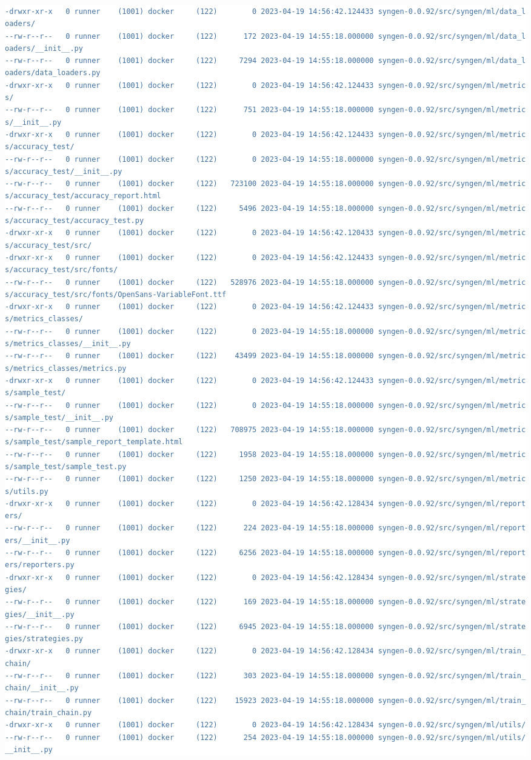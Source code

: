 ```diff
-drwxr-xr-x   0 runner    (1001) docker     (122)        0 2023-04-19 14:56:42.124433 syngen-0.0.92/src/syngen/ml/data_loaders/
--rw-r--r--   0 runner    (1001) docker     (122)      172 2023-04-19 14:55:18.000000 syngen-0.0.92/src/syngen/ml/data_loaders/__init__.py
--rw-r--r--   0 runner    (1001) docker     (122)     7294 2023-04-19 14:55:18.000000 syngen-0.0.92/src/syngen/ml/data_loaders/data_loaders.py
-drwxr-xr-x   0 runner    (1001) docker     (122)        0 2023-04-19 14:56:42.124433 syngen-0.0.92/src/syngen/ml/metrics/
--rw-r--r--   0 runner    (1001) docker     (122)      751 2023-04-19 14:55:18.000000 syngen-0.0.92/src/syngen/ml/metrics/__init__.py
-drwxr-xr-x   0 runner    (1001) docker     (122)        0 2023-04-19 14:56:42.124433 syngen-0.0.92/src/syngen/ml/metrics/accuracy_test/
--rw-r--r--   0 runner    (1001) docker     (122)        0 2023-04-19 14:55:18.000000 syngen-0.0.92/src/syngen/ml/metrics/accuracy_test/__init__.py
--rw-r--r--   0 runner    (1001) docker     (122)   723100 2023-04-19 14:55:18.000000 syngen-0.0.92/src/syngen/ml/metrics/accuracy_test/accuracy_report.html
--rw-r--r--   0 runner    (1001) docker     (122)     5496 2023-04-19 14:55:18.000000 syngen-0.0.92/src/syngen/ml/metrics/accuracy_test/accuracy_test.py
-drwxr-xr-x   0 runner    (1001) docker     (122)        0 2023-04-19 14:56:42.120433 syngen-0.0.92/src/syngen/ml/metrics/accuracy_test/src/
-drwxr-xr-x   0 runner    (1001) docker     (122)        0 2023-04-19 14:56:42.124433 syngen-0.0.92/src/syngen/ml/metrics/accuracy_test/src/fonts/
--rw-r--r--   0 runner    (1001) docker     (122)   528976 2023-04-19 14:55:18.000000 syngen-0.0.92/src/syngen/ml/metrics/accuracy_test/src/fonts/OpenSans-VariableFont.ttf
-drwxr-xr-x   0 runner    (1001) docker     (122)        0 2023-04-19 14:56:42.124433 syngen-0.0.92/src/syngen/ml/metrics/metrics_classes/
--rw-r--r--   0 runner    (1001) docker     (122)        0 2023-04-19 14:55:18.000000 syngen-0.0.92/src/syngen/ml/metrics/metrics_classes/__init__.py
--rw-r--r--   0 runner    (1001) docker     (122)    43499 2023-04-19 14:55:18.000000 syngen-0.0.92/src/syngen/ml/metrics/metrics_classes/metrics.py
-drwxr-xr-x   0 runner    (1001) docker     (122)        0 2023-04-19 14:56:42.124433 syngen-0.0.92/src/syngen/ml/metrics/sample_test/
--rw-r--r--   0 runner    (1001) docker     (122)        0 2023-04-19 14:55:18.000000 syngen-0.0.92/src/syngen/ml/metrics/sample_test/__init__.py
--rw-r--r--   0 runner    (1001) docker     (122)   708975 2023-04-19 14:55:18.000000 syngen-0.0.92/src/syngen/ml/metrics/sample_test/sample_report_template.html
--rw-r--r--   0 runner    (1001) docker     (122)     1958 2023-04-19 14:55:18.000000 syngen-0.0.92/src/syngen/ml/metrics/sample_test/sample_test.py
--rw-r--r--   0 runner    (1001) docker     (122)     1250 2023-04-19 14:55:18.000000 syngen-0.0.92/src/syngen/ml/metrics/utils.py
-drwxr-xr-x   0 runner    (1001) docker     (122)        0 2023-04-19 14:56:42.128434 syngen-0.0.92/src/syngen/ml/reporters/
--rw-r--r--   0 runner    (1001) docker     (122)      224 2023-04-19 14:55:18.000000 syngen-0.0.92/src/syngen/ml/reporters/__init__.py
--rw-r--r--   0 runner    (1001) docker     (122)     6256 2023-04-19 14:55:18.000000 syngen-0.0.92/src/syngen/ml/reporters/reporters.py
-drwxr-xr-x   0 runner    (1001) docker     (122)        0 2023-04-19 14:56:42.128434 syngen-0.0.92/src/syngen/ml/strategies/
--rw-r--r--   0 runner    (1001) docker     (122)      169 2023-04-19 14:55:18.000000 syngen-0.0.92/src/syngen/ml/strategies/__init__.py
--rw-r--r--   0 runner    (1001) docker     (122)     6945 2023-04-19 14:55:18.000000 syngen-0.0.92/src/syngen/ml/strategies/strategies.py
-drwxr-xr-x   0 runner    (1001) docker     (122)        0 2023-04-19 14:56:42.128434 syngen-0.0.92/src/syngen/ml/train_chain/
--rw-r--r--   0 runner    (1001) docker     (122)      303 2023-04-19 14:55:18.000000 syngen-0.0.92/src/syngen/ml/train_chain/__init__.py
--rw-r--r--   0 runner    (1001) docker     (122)    15923 2023-04-19 14:55:18.000000 syngen-0.0.92/src/syngen/ml/train_chain/train_chain.py
-drwxr-xr-x   0 runner    (1001) docker     (122)        0 2023-04-19 14:56:42.128434 syngen-0.0.92/src/syngen/ml/utils/
--rw-r--r--   0 runner    (1001) docker     (122)      254 2023-04-19 14:55:18.000000 syngen-0.0.92/src/syngen/ml/utils/__init__.py
```